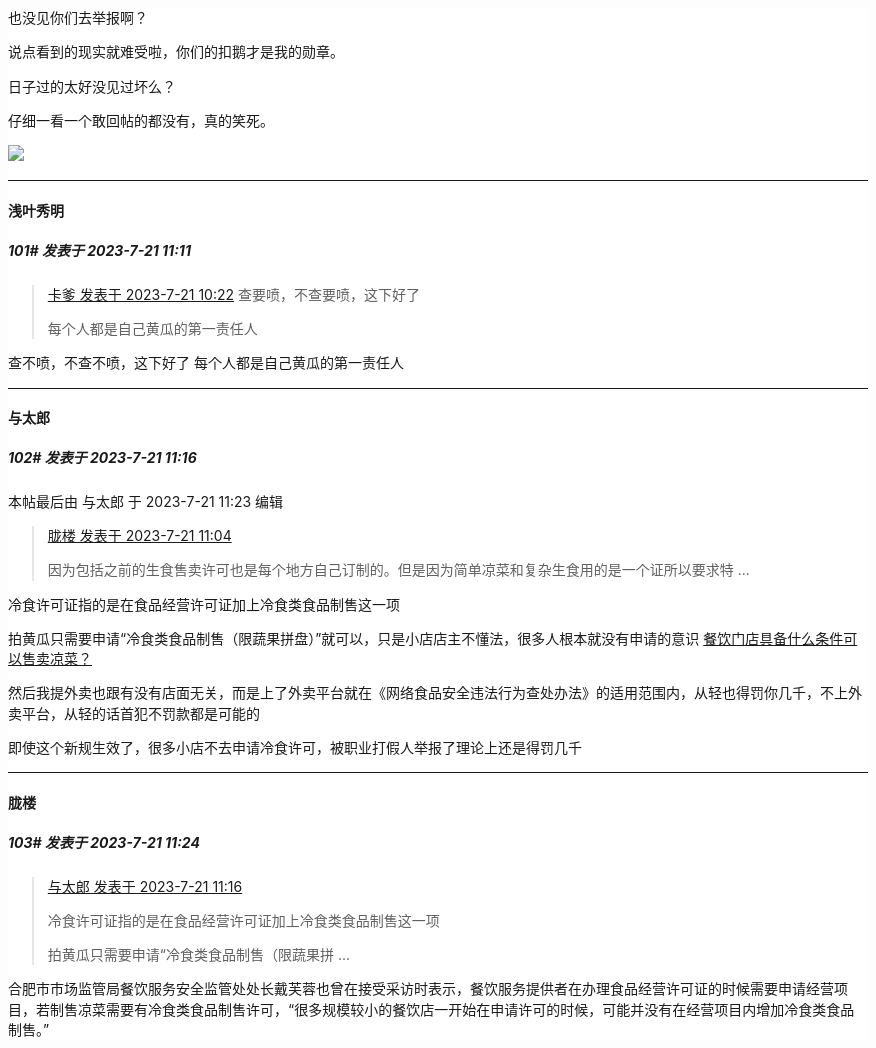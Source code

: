 也没见你们去举报啊？

说点看到的现实就难受啦，你们的扣鹅才是我的勋章。

日子过的太好没见过坏么？

仔细一看一个敢回帖的都没有，真的笑死。

<img src="https://static.saraba1st.com/image/smiley/face2017/067.png" referrerpolicy="no-referrer">

*****

####  浅叶秀明  
##### 101#       发表于 2023-7-21 11:11

<blockquote><a href="httphttps://bbs.saraba1st.com/2b/forum.php?mod=redirect&amp;goto=findpost&amp;pid=61736919&amp;ptid=2145252" target="_blank">卡爹 发表于 2023-7-21 10:22</a>
查要喷，不查要喷，这下好了

每个人都是自己黄瓜的第一责任人</blockquote>
查不喷，不查不喷，这下好了
每个人都是自己黄瓜的第一责任人


*****

####  与太郎  
##### 102#       发表于 2023-7-21 11:16

 本帖最后由 与太郎 于 2023-7-21 11:23 编辑 
<blockquote><a href="httphttps://bbs.saraba1st.com/2b/forum.php?mod=redirect&amp;goto=findpost&amp;pid=61737559&amp;ptid=2145252" target="_blank">胧楼 发表于 2023-7-21 11:04</a>

因为包括之前的生食售卖许可也是每个地方自己订制的。但是因为简单凉菜和复杂生食用的是一个证所以要求特 ...</blockquote>
冷食许可证指的是在食品经营许可证加上冷食类食品制售这一项

拍黄瓜只需要申请“冷食类食品制售（限蔬果拼盘）”就可以，只是小店店主不懂法，很多人根本就没有申请的意识
[餐饮门店具备什么条件可以售卖凉菜？](https://www.beijing.gov.cn/hudong/bmwd/jsjbmyyt/2022jmwd/spaq2022/spaqwt2022/202210/t20221027_2845866.html)

然后我提外卖也跟有没有店面无关，而是上了外卖平台就在《网络食品安全违法行为查处办法》的适用范围内，从轻也得罚你几千，不上外卖平台，从轻的话首犯不罚款都是可能的

即使这个新规生效了，很多小店不去申请冷食许可，被职业打假人举报了理论上还是得罚几千

*****

####  胧楼  
##### 103#       发表于 2023-7-21 11:24

<blockquote><a href="httphttps://bbs.saraba1st.com/2b/forum.php?mod=redirect&amp;goto=findpost&amp;pid=61737763&amp;ptid=2145252" target="_blank">与太郎 发表于 2023-7-21 11:16</a>

冷食许可证指的是在食品经营许可证加上冷食类食品制售这一项

拍黄瓜只需要申请“冷食类食品制售（限蔬果拼 ...</blockquote>
合肥市市场监管局餐饮服务安全监管处处长戴芙蓉也曾在接受采访时表示，餐饮服务提供者在办理食品经营许可证的时候需要申请经营项目，若制售凉菜需要有冷食类食品制售许可，“很多规模较小的餐饮店一开始在申请许可的时候，可能并没有在经营项目内增加冷食类食品制售。”
